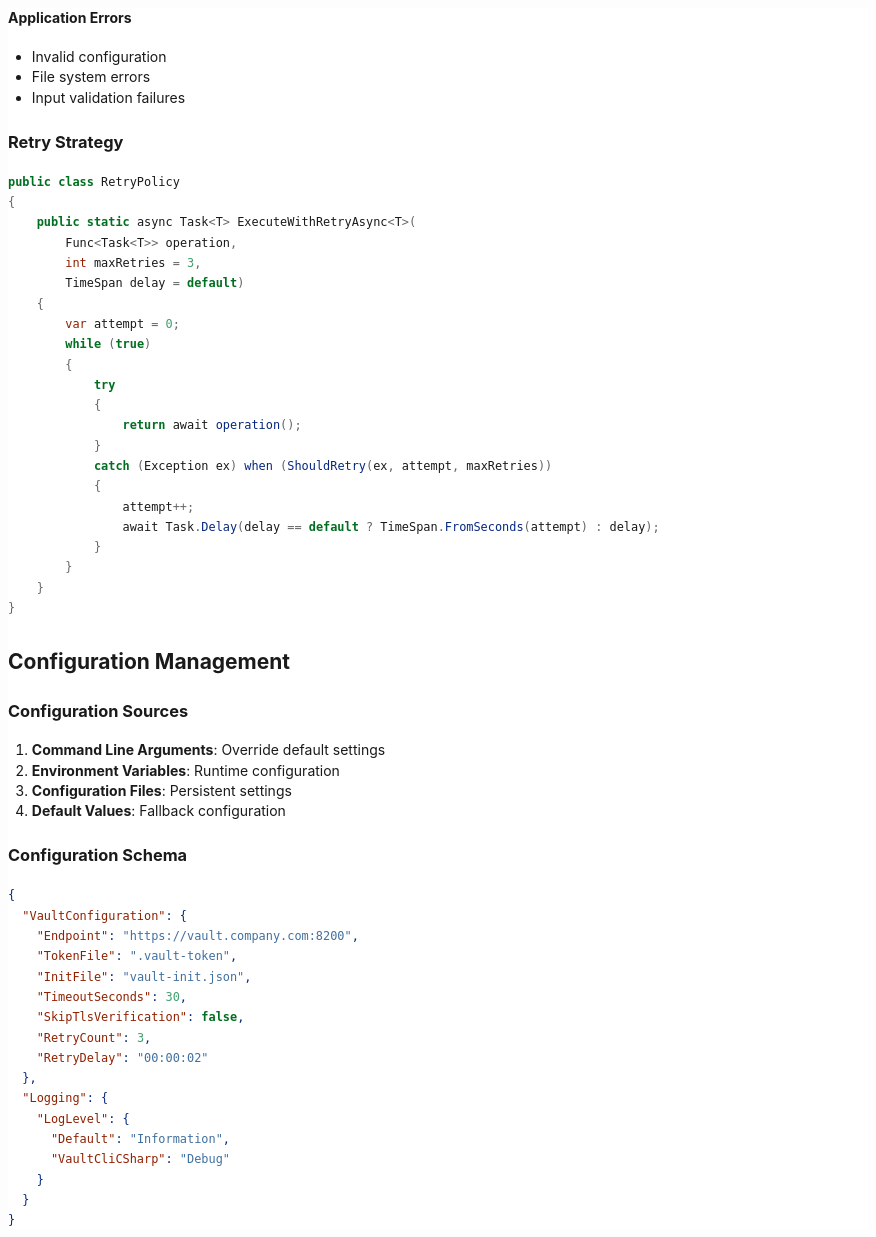 #### Application Errors
- Invalid configuration
- File system errors
- Input validation failures

### Retry Strategy
```csharp
public class RetryPolicy
{
    public static async Task<T> ExecuteWithRetryAsync<T>(
        Func<Task<T>> operation,
        int maxRetries = 3,
        TimeSpan delay = default)
    {
        var attempt = 0;
        while (true)
        {
            try
            {
                return await operation();
            }
            catch (Exception ex) when (ShouldRetry(ex, attempt, maxRetries))
            {
                attempt++;
                await Task.Delay(delay == default ? TimeSpan.FromSeconds(attempt) : delay);
            }
        }
    }
}
```

## Configuration Management

### Configuration Sources
1. **Command Line Arguments**: Override default settings
2. **Environment Variables**: Runtime configuration
3. **Configuration Files**: Persistent settings
4. **Default Values**: Fallback configuration

### Configuration Schema
```json
{
  "VaultConfiguration": {
    "Endpoint": "https://vault.company.com:8200",
    "TokenFile": ".vault-token",
    "InitFile": "vault-init.json",
    "TimeoutSeconds": 30,
    "SkipTlsVerification": false,
    "RetryCount": 3,
    "RetryDelay": "00:00:02"
  },
  "Logging": {
    "LogLevel": {
      "Default": "Information",
      "VaultCliCSharp": "Debug"
    }
  }
}
```
